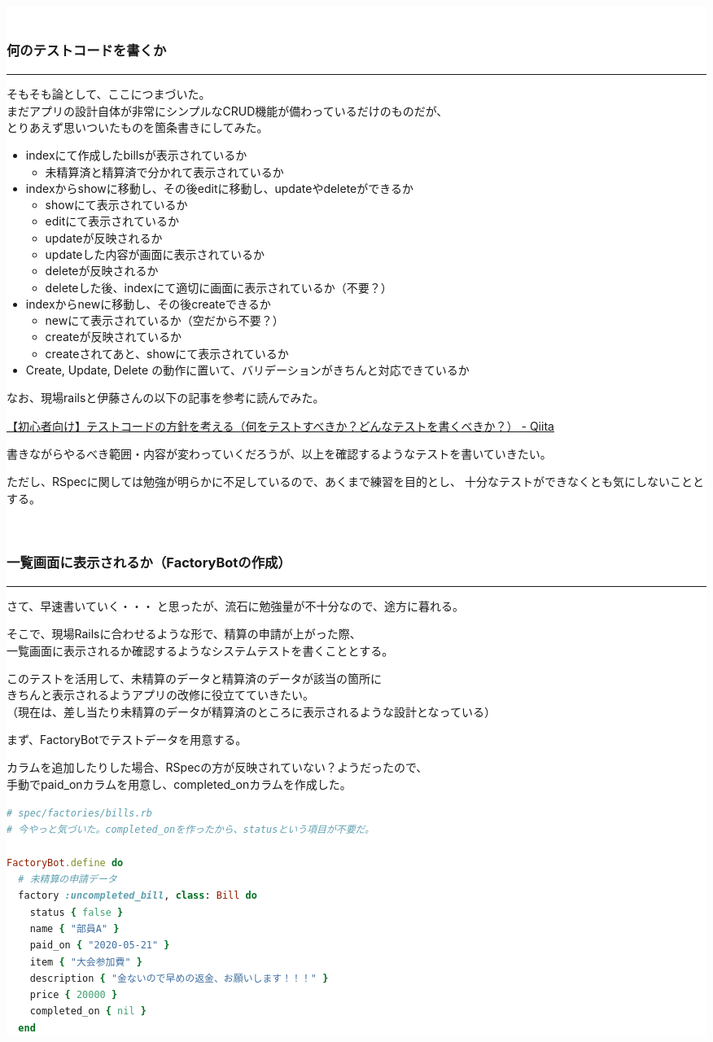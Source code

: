 <br>

### 何のテストコードを書くか
---

そもそも論として、ここにつまづいた。  
まだアプリの設計自体が非常にシンプルなCRUD機能が備わっているだけのものだが、  
とりあえず思いついたものを箇条書きにしてみた。

- indexにて作成したbillsが表示されているか
  - 未精算済と精算済で分かれて表示されているか 
- indexからshowに移動し、その後editに移動し、updateやdeleteができるか
  - showにて表示されているか
  - editにて表示されているか
  - updateが反映されるか
  - updateした内容が画面に表示されているか
  - deleteが反映されるか
  - deleteした後、indexにて適切に画面に表示されているか（不要？）
- indexからnewに移動し、その後createできるか
  - newにて表示されているか（空だから不要？）
  - createが反映されているか
  - createされてあと、showにて表示されているか
- Create, Update, Delete の動作に置いて、バリデーションがきちんと対応できているか

なお、現場railsと伊藤さんの以下の記事を参考に読んでみた。  

[【初心者向け】テストコードの方針を考える（何をテストすべきか？どんなテストを書くべきか？） \- Qiita](https://qiita.com/jnchito/items/2a5d3e15761fd413657a)  

書きながらやるべき範囲・内容が変わっていくだろうが、以上を確認するようなテストを書いていきたい。  

ただし、RSpecに関しては勉強が明らかに不足しているので、あくまで練習を目的とし、
十分なテストができなくとも気にしないこととする。  

<br>

### 一覧画面に表示されるか（FactoryBotの作成）
---

さて、早速書いていく・・・
と思ったが、流石に勉強量が不十分なので、途方に暮れる。  

そこで、現場Railsに合わせるような形で、精算の申請が上がった際、  
一覧画面に表示されるか確認するようなシステムテストを書くこととする。  

このテストを活用して、未精算のデータと精算済のデータが該当の箇所に  
きちんと表示されるようアプリの改修に役立てていきたい。  
（現在は、差し当たり未精算のデータが精算済のところに表示されるような設計となっている）  

まず、FactoryBotでテストデータを用意する。  

カラムを追加したりした場合、RSpecの方が反映されていない？ようだったので、  
手動でpaid_onカラムを用意し、completed_onカラムを作成した。  

```rb
# spec/factories/bills.rb
# 今やっと気づいた。completed_onを作ったから、statusという項目が不要だ。

FactoryBot.define do
  # 未精算の申請データ
  factory :uncompleted_bill, class: Bill do 
    status { false }
    name { "部員A" }
    paid_on { "2020-05-21" }
    item { "大会参加費" }
    description { "金ないので早めの返金、お願いします！！！" }
    price { 20000 }
    completed_on { nil }
  end
```